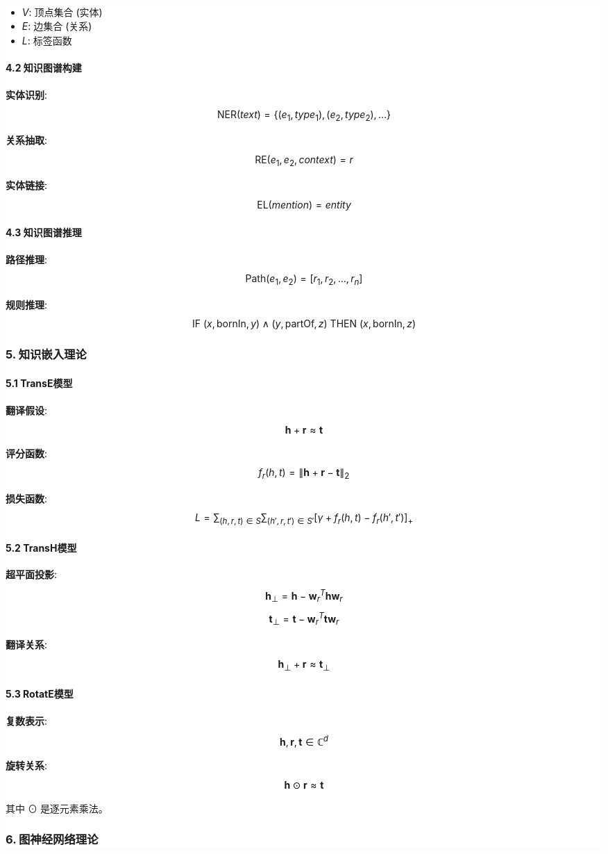- $V$: 顶点集合 (实体)
- $E$: 边集合 (关系)
- $L$: 标签函数

#### 4.2 知识图谱构建

**实体识别**:
$$\text{NER}(text) = \{(e_1, type_1), (e_2, type_2), \ldots\}$$

**关系抽取**:
$$\text{RE}(e_1, e_2, context) = r$$

**实体链接**:
$$\text{EL}(mention) = entity$$

#### 4.3 知识图谱推理

**路径推理**:
$$\text{Path}(e_1, e_2) = [r_1, r_2, \ldots, r_n]$$

**规则推理**:
$$\text{IF } (x, \text{bornIn}, y) \land (y, \text{partOf}, z) \text{ THEN } (x, \text{bornIn}, z)$$

### 5. 知识嵌入理论

#### 5.1 TransE模型

**翻译假设**:
$$\mathbf{h} + \mathbf{r} \approx \mathbf{t}$$

**评分函数**:
$$f_r(h,t) = \|\mathbf{h} + \mathbf{r} - \mathbf{t}\|_2$$

**损失函数**:
$$L = \sum_{(h,r,t) \in S} \sum_{(h',r,t') \in S'} [\gamma + f_r(h,t) - f_r(h',t')]_+$$

#### 5.2 TransH模型

**超平面投影**:
$$\mathbf{h}_\perp = \mathbf{h} - \mathbf{w}_r^T \mathbf{h} \mathbf{w}_r$$
$$\mathbf{t}_\perp = \mathbf{t} - \mathbf{w}_r^T \mathbf{t} \mathbf{w}_r$$

**翻译关系**:
$$\mathbf{h}_\perp + \mathbf{r} \approx \mathbf{t}_\perp$$

#### 5.3 RotatE模型

**复数表示**:
$$\mathbf{h}, \mathbf{r}, \mathbf{t} \in \mathbb{C}^d$$

**旋转关系**:
$$\mathbf{h} \odot \mathbf{r} \approx \mathbf{t}$$

其中 $\odot$ 是逐元素乘法。

### 6. 图神经网络理论
